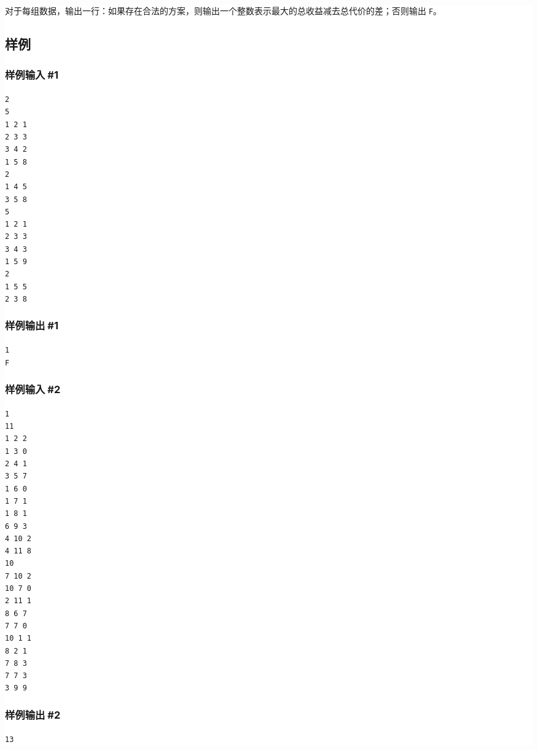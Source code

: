 对于每组数据，输出一行：如果存在合法的方案，则输出一个整数表示最大的总收益减去总代价的差；否则输出 `F`。

## 样例

### 样例输入 #1
```
2
5
1 2 1
2 3 3
3 4 2
1 5 8
2
1 4 5
3 5 8
5
1 2 1
2 3 3
3 4 3
1 5 9
2
1 5 5
2 3 8
```
### 样例输出 #1
```
1
F
```
### 样例输入 #2
```
1
11
1 2 2
1 3 0
2 4 1
3 5 7
1 6 0
1 7 1
1 8 1
6 9 3
4 10 2
4 11 8
10
7 10 2
10 7 0
2 11 1
8 6 7
7 7 0
10 1 1
8 2 1
7 8 3
7 7 3
3 9 9

```
### 样例输出 #2
```
13

```